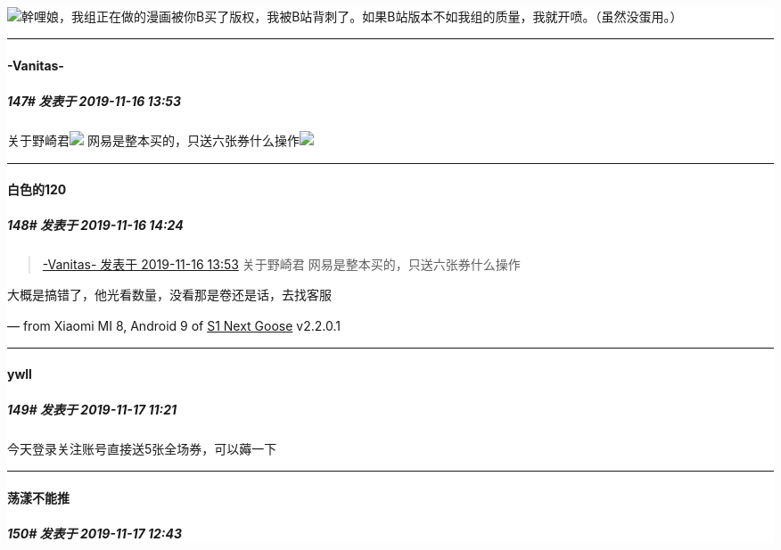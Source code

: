 

<img src="https://static.saraba1st.com/image/smiley/face2017/067.png" referrerpolicy="no-referrer">幹哩娘，我组正在做的漫画被你B买了版权，我被B站背刺了。如果B站版本不如我组的质量，我就开喷。（虽然没蛋用。）







*****

####  -Vanitas-  
##### 147#       发表于 2019-11-16 13:53




关于野崎君<img src="https://i.loli.net/2019/11/16/Gfu8hLnIUrdYQFe.png" referrerpolicy="no-referrer">
网易是整本买的，只送六张券什么操作<img src="https://static.saraba1st.com/image/smiley/face2017/067.png" referrerpolicy="no-referrer">







*****

####  白色的120  
##### 148#       发表于 2019-11-16 14:24



<blockquote><a href="httphttps://bbs.saraba1st.com/2b/forum.php?mod=redirect&amp;goto=findpost&amp;pid=45528982&amp;ptid=1861326" target="_blank">-Vanitas- 发表于 2019-11-16 13:53</a>
关于野崎君
网易是整本买的，只送六张券什么操作</blockquote>
大概是搞错了，他光看数量，没看那是卷还是话，去找客服

— from Xiaomi MI 8, Android 9 of [S1 Next Goose](https://pan.baidu.com/s/1mi43uRm) v2.2.0.1







*****

####  ywll  
##### 149#       发表于 2019-11-17 11:21




今天登录关注账号直接送5张全场券，可以薅一下







*****

####  荡漾不能推  
##### 150#       发表于 2019-11-17 12:43
